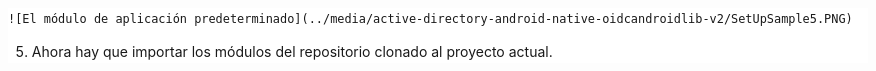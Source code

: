     ![El módulo de aplicación predeterminado](../media/active-directory-android-native-oidcandroidlib-v2/SetUpSample5.PNG)
5. Ahora hay que importar los módulos del repositorio clonado al proyecto actual.
   